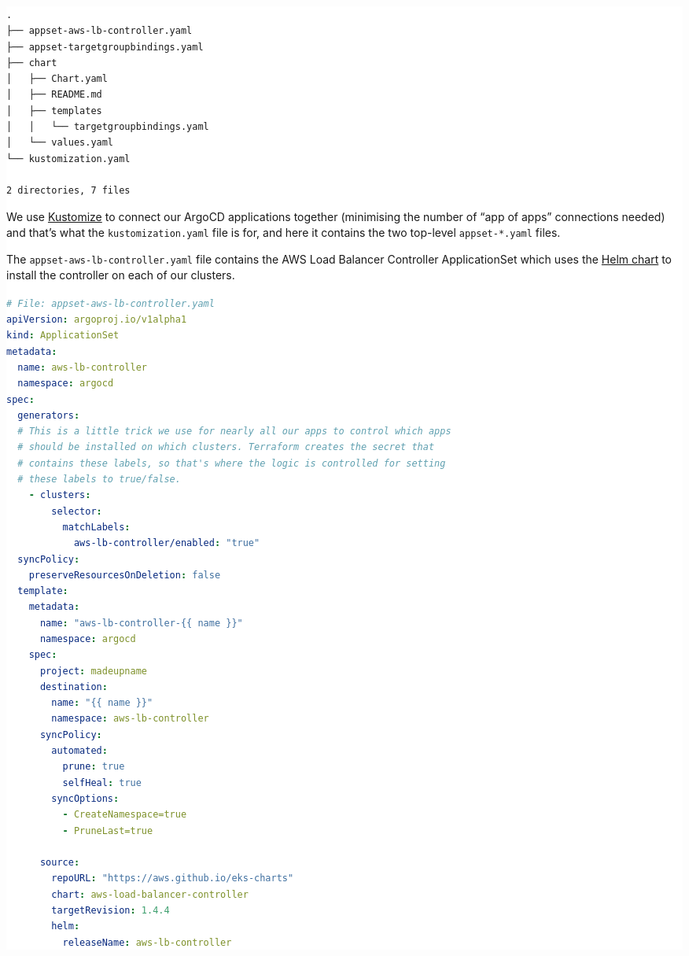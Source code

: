 ```console
.
├── appset-aws-lb-controller.yaml
├── appset-targetgroupbindings.yaml
├── chart
│   ├── Chart.yaml
│   ├── README.md
│   ├── templates
│   │   └── targetgroupbindings.yaml
│   └── values.yaml
└── kustomization.yaml

2 directories, 7 files
```

We use [Kustomize](https://kustomize.io/) to connect our ArgoCD applications together (minimising the number of “app of apps” connections needed) and that’s what the `kustomization.yaml` file is for, and here it contains the two top-level `appset-*.yaml` files.

The `appset-aws-lb-controller.yaml` file contains the AWS Load Balancer Controller ApplicationSet which uses the [Helm chart](https://github.com/kubernetes-sigs/aws-load-balancer-controller/tree/main/helm/aws-load-balancer-controller) to install the controller on each of our clusters.

```yaml
# File: appset-aws-lb-controller.yaml
apiVersion: argoproj.io/v1alpha1
kind: ApplicationSet
metadata:
  name: aws-lb-controller
  namespace: argocd
spec:
  generators:
  # This is a little trick we use for nearly all our apps to control which apps
  # should be installed on which clusters. Terraform creates the secret that
  # contains these labels, so that's where the logic is controlled for setting
  # these labels to true/false.
    - clusters:
        selector:
          matchLabels:
            aws-lb-controller/enabled: "true"
  syncPolicy:
    preserveResourcesOnDeletion: false
  template:
    metadata:
      name: "aws-lb-controller-{{ name }}"
      namespace: argocd
    spec:
      project: madeupname
      destination:
        name: "{{ name }}"
        namespace: aws-lb-controller
      syncPolicy:
        automated:
          prune: true
          selfHeal: true
        syncOptions:
          - CreateNamespace=true
          - PruneLast=true

      source:
        repoURL: "https://aws.github.io/eks-charts"
        chart: aws-load-balancer-controller
        targetRevision: 1.4.4
        helm:
          releaseName: aws-lb-controller
```